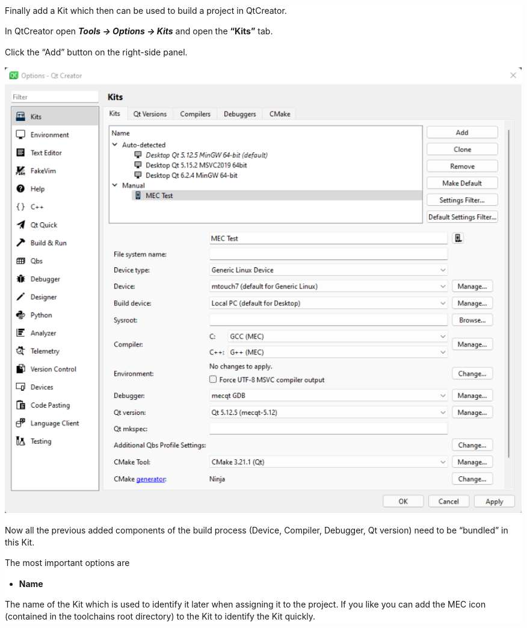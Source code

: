 Finally add a Kit which then can be used to build a project in QtCreator.

In QtCreator open **_Tools → Options → Kits_** and open the **“Kits”** tab. 

Click the “Add” button on the right-side panel.

![](/add_kit.png)

Now all the previous added components of the build process (Device, Compiler, Debugger, Qt version) need to be “bundled” in this Kit.

The most important options are

-   **Name**

The name of the Kit which is used to identify it later when assigning it to the project. If you like you can add the MEC icon (contained in the toolchains root directory) to the Kit to identify the Kit quickly. 
